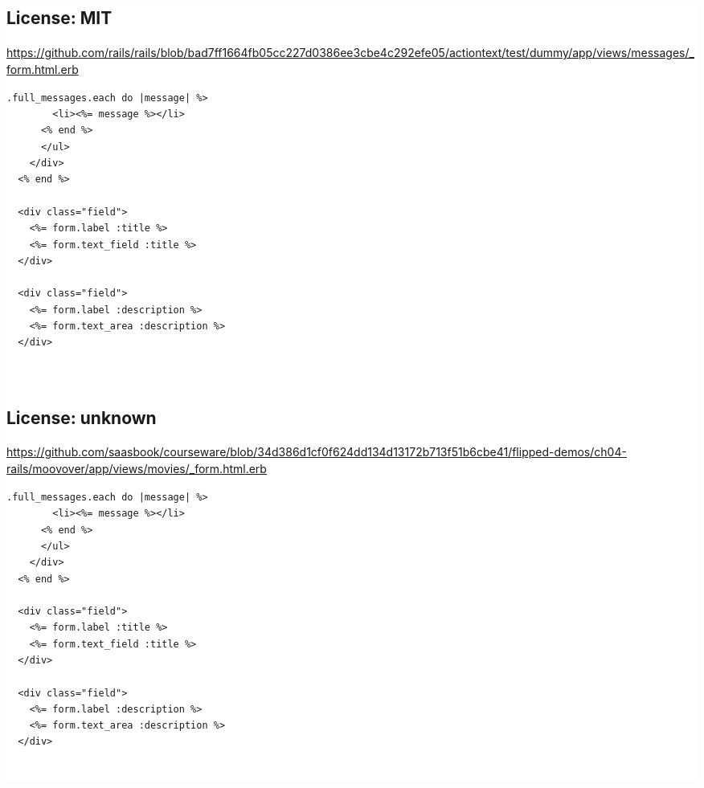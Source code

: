 ```
```


## License: MIT
https://github.com/rails/rails/blob/bad7ff1664fb05cc227d0386ee3cbe4c292efe05/actiontext/test/dummy/app/views/messages/_form.html.erb

```
.full_messages.each do |message| %>
        <li><%= message %></li>
      <% end %>
      </ul>
    </div>
  <% end %>

  <div class="field">
    <%= form.label :title %>
    <%= form.text_field :title %>
  </div>

  <div class="field">
    <%= form.label :description %>
    <%= form.text_area :description %>
  </div>

  
```


## License: unknown
https://github.com/saasbook/courseware/blob/34d386d1cf0f624dd134d13172b713f51b6cbe41/flipped-demos/ch04-rails/moovover/app/views/movies/_form.html.erb

```
.full_messages.each do |message| %>
        <li><%= message %></li>
      <% end %>
      </ul>
    </div>
  <% end %>

  <div class="field">
    <%= form.label :title %>
    <%= form.text_field :title %>
  </div>

  <div class="field">
    <%= form.label :description %>
    <%= form.text_area :description %>
  </div>

  
```
